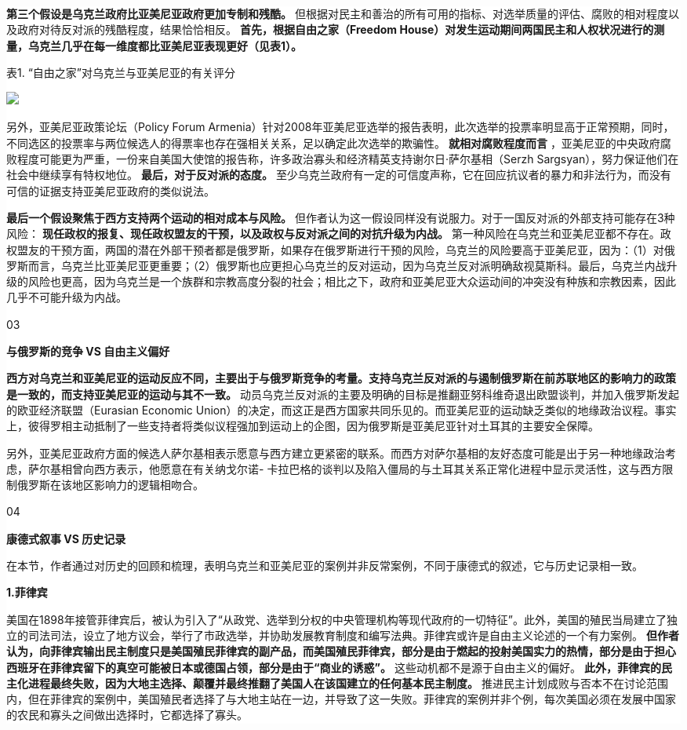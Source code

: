   

 **第三个假设是乌克兰政府比亚美尼亚政府更加专制和残酷。**
但根据对民主和善治的所有可用的指标、对选举质量的评估、腐败的相对程度以及政府对待反对派的残酷程度，结果恰恰相反。 **首先，根据自由之家（Freedom
House）对发生运动期间两国民主和人权状况进行的测量，乌克兰几乎在每一维度都比亚美尼亚表现更好（见表1）。**

  

表1. “自由之家”对乌克兰与亚美尼亚的有关评分

![](/images/547/3.png)

另外，亚美尼亚政策论坛（Policy Forum
Armenia）针对2008年亚美尼亚选举的报告表明，此次选举的投票率明显高于正常预期，同时，不同选区的投票率与两位候选人的得票率也存在强相关关系，足以确定此次选举的欺骗性。
**就相对腐败程度而言** ，亚美尼亚的中央政府腐败程度可能更为严重，一份来自美国大使馆的报告称，许多政治寡头和经济精英支持谢尔日·萨尔基相（Serzh
Sargsyan），努力保证他们在社会中继续享有特权地位。 **最后，对于反对派的态度。**
至少乌克兰政府有一定的可信度声称，它在回应抗议者的暴力和非法行为，而没有可信的证据支持亚美尼亚政府的类似说法。

  

 **最后一个假设聚焦于西方支持两个运动的相对成本与风险。** 但作者认为这一假设同样没有说服力。对于一国反对派的外部支持可能存在3种风险：
**现任政权的报复、现任政权盟友的干预，以及政权与反对派之间的对抗升级为内战。**
第一种风险在乌克兰和亚美尼亚都不存在。政权盟友的干预方面，两国的潜在外部干预者都是俄罗斯，如果存在俄罗斯进行干预的风险，乌克兰的风险要高于亚美尼亚，因为：（1）对俄罗斯而言，乌克兰比亚美尼亚更重要；（2）俄罗斯也应更担心乌克兰的反对运动，因为乌克兰反对派明确敌视莫斯科。最后，乌克兰内战升级的风险也更高，因为乌克兰是一个族群和宗教高度分裂的社会；相比之下，政府和亚美尼亚大众运动间的冲突没有种族和宗教因素，因此几乎不可能升级为内战。

  

03

 **与俄罗斯的竞争 VS 自由主义偏好**

  

**西方对乌克兰和亚美尼亚的运动反应不同，主要出于与俄罗斯竞争的考量。支持乌克兰反对派的与遏制俄罗斯在前苏联地区的影响力的政策是一致的，而支持亚美尼亚的运动与其不一致。**
动员乌克兰反对派的主要及明确的目标是推翻亚努科维奇退出欧盟谈判，并加入俄罗斯发起的欧亚经济联盟（Eurasian Economic
Union）的决定，而这正是西方国家共同乐见的。而亚美尼亚的运动缺乏类似的地缘政治议程。事实上，彼得罗相主动抵制了一些支持者将类似议程强加到运动上的企图，因为俄罗斯是亚美尼亚针对土耳其的主要安全保障。

  

另外，亚美尼亚政府方面的候选人萨尔基相表示愿意与西方建立更紧密的联系。而西方对萨尔基相的友好态度可能是出于另一种地缘政治考虑，萨尔基相曾向西方表示，他愿意在有关纳戈尔诺-
卡拉巴格的谈判以及陷入僵局的与土耳其关系正常化进程中显示灵活性，这与西方限制俄罗斯在该地区影响力的逻辑相吻合。

  

04

 **康德式叙事 VS 历史记录**

  

在本节，作者通过对历史的回顾和梳理，表明乌克兰和亚美尼亚的案例并非反常案例，不同于康德式的叙述，它与历史记录相一致。

  

 **1.菲律宾**

美国在1898年接管菲律宾后，被认为引入了“从政党、选举到分权的中央管理机构等现代政府的一切特征”。此外，美国的殖民当局建立了独立的司法司法，设立了地方议会，举行了市政选举，并协助发展教育制度和编写法典。菲律宾或许是自由主义论述的一个有力案例。
**但作者认为，向菲律宾输出民主制度只是美国殖民菲律宾的副产品，而美国殖民菲律宾，部分是由于燃起的投射美国实力的热情，部分是由于担心西班牙在菲律宾留下的真空可能被日本或德国占领，部分是由于“商业的诱惑”。**
这些动机都不是源于自由主义的偏好。 **此外，菲律宾的民主化进程最终失败，因为大地主选择、颠覆并最终推翻了美国人在该国建立的任何基本民主制度。**
推进民主计划成败与否本不在讨论范围内，但在菲律宾的案例中，美国殖民者选择了与大地主站在一边，并导致了这一失败。菲律宾的案例并非个例，每次美国必须在发展中国家的农民和寡头之间做出选择时，它都选择了寡头。
